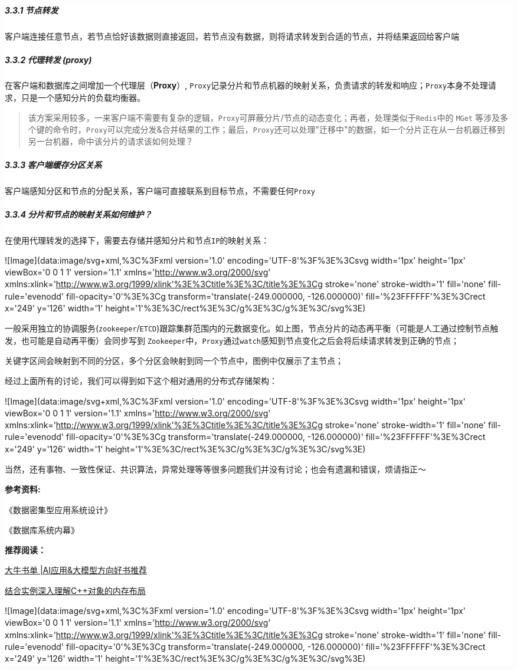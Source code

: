 ##### 3.3.1 节点转发

客户端连接任意节点，若节点恰好该数据则直接返回，若节点没有数据，则将请求转发到合适的节点，并将结果返回给客户端

##### 3.3.2 代理转发 (proxy)

在客户端和数据库之间增加一个代理层（**Proxy**）, `Proxy`记录分片和节点机器的映射关系，负责请求的转发和响应；`Proxy`本身不处理请求，只是一个感知分片的负载均衡器。

> 该方案采用较多，一来客户端不需要有复杂的逻辑，`Proxy`可屏蔽分片/节点的动态变化；再者，处理类似于`Redis`中的 `MGet` 等涉及多个键的命令时，`Proxy`可以完成分发&合并结果的工作；最后，`Proxy`还可以处理"迁移中"的数据，如一个分片正在从一台机器迁移到另一台机器，命中该分片的请求该如何处理？

##### 3.3.3 客户端缓存分区关系

客户端感知分区和节点的分配关系，客户端可直接联系到目标节点，不需要任何`Proxy`

##### 3.3.4 分片和节点的映射关系如何维护？

在使用代理转发的选择下，需要去存储并感知分片和节点`IP`的映射关系：

!\[Image\](data:image/svg+xml,%3C%3Fxml version='1.0' encoding='UTF-8'%3F%3E%3Csvg width='1px' height='1px' viewBox='0 0 1 1' version='1.1' xmlns='http://www.w3.org/2000/svg' xmlns:xlink='http://www.w3.org/1999/xlink'%3E%3Ctitle%3E%3C/title%3E%3Cg stroke='none' stroke-width='1' fill='none' fill-rule='evenodd' fill-opacity='0'%3E%3Cg transform='translate(-249.000000, -126.000000)' fill='%23FFFFFF'%3E%3Crect x='249' y='126' width='1' height='1'%3E%3C/rect%3E%3C/g%3E%3C/g%3E%3C/svg%3E)

一般采用独立的协调服务(`zookeeper`/`ETCD`)跟踪集群范围内的元数据变化。如上图，节点分片的动态再平衡（可能是人工通过控制节点触发，也可能是自动再平衡）会同步写到 `Zookeeper`中，`Proxy`通过`watch`感知到节点变化之后会将后续请求转发到正确的节点；

关键字区间会映射到不同的分区，多个分区会映射到同一个节点中，图例中仅展示了主节点；

经过上面所有的讨论，我们可以得到如下这个相对通用的分布式存储架构：

!\[Image\](data:image/svg+xml,%3C%3Fxml version='1.0' encoding='UTF-8'%3F%3E%3Csvg width='1px' height='1px' viewBox='0 0 1 1' version='1.1' xmlns='http://www.w3.org/2000/svg' xmlns:xlink='http://www.w3.org/1999/xlink'%3E%3Ctitle%3E%3C/title%3E%3Cg stroke='none' stroke-width='1' fill='none' fill-rule='evenodd' fill-opacity='0'%3E%3Cg transform='translate(-249.000000, -126.000000)' fill='%23FFFFFF'%3E%3Crect x='249' y='126' width='1' height='1'%3E%3C/rect%3E%3C/g%3E%3C/g%3E%3C/svg%3E)

当然，还有事物、一致性保证、共识算法，异常处理等等很多问题我们并没有讨论；也会有遗漏和错误，烦请指正～

**参考资料:**

《数据密集型应用系统设计》

《数据库系统内幕》

**推荐阅读：**

[大牛书单 |AI应用&大模型方向好书推荐](http://mp.weixin.qq.com/s?__biz=MjM5ODYwMjI2MA==&mid=2649784609&idx=1&sn=48ae37280ad7cf172a60810c48c4080a&chksm=becc125a89bb9b4c84e44399fcd9a0e888df7d0f4d957563dea4e32ef9c96b3774b8862a8030&scene=21#wechat_redirect)

[结合实例深入理解C++对象的内存布局](http://mp.weixin.qq.com/s?__biz=MjM5ODYwMjI2MA==&mid=2649784578&idx=1&sn=12947bd50f92d1238b05badf839ba88f&chksm=becc127989bb9b6f381d42e85ea9f5edc4a04c6d11121e773bd1ff225b3f0a4c1a897f195ae4&scene=21#wechat_redirect)

!\[Image\](data:image/svg+xml,%3C%3Fxml version='1.0' encoding='UTF-8'%3F%3E%3Csvg width='1px' height='1px' viewBox='0 0 1 1' version='1.1' xmlns='http://www.w3.org/2000/svg' xmlns:xlink='http://www.w3.org/1999/xlink'%3E%3Ctitle%3E%3C/title%3E%3Cg stroke='none' stroke-width='1' fill='none' fill-rule='evenodd' fill-opacity='0'%3E%3Cg transform='translate(-249.000000, -126.000000)' fill='%23FFFFFF'%3E%3Crect x='249' y='126' width='1' height='1'%3E%3C/rect%3E%3C/g%3E%3C/g%3E%3C/svg%3E)
